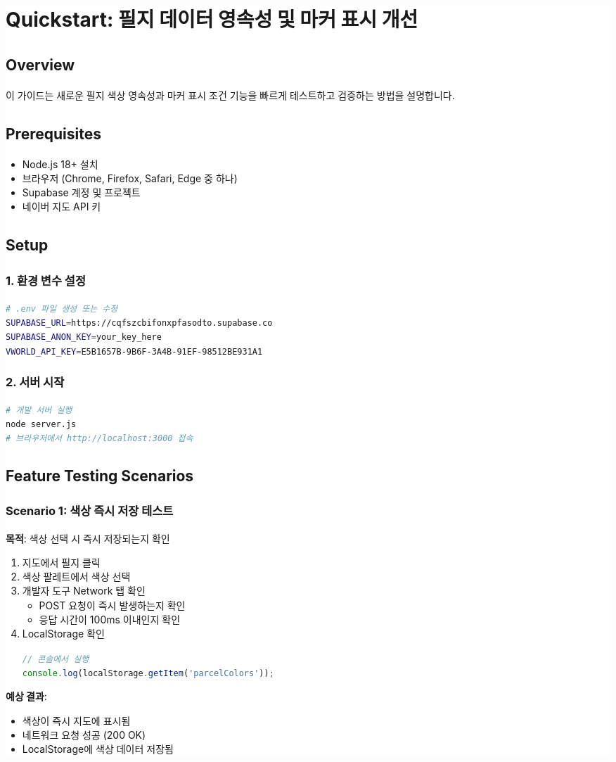 # Quickstart: 필지 데이터 영속성 및 마커 표시 개선

## Overview
이 가이드는 새로운 필지 색상 영속성과 마커 표시 조건 기능을 빠르게 테스트하고 검증하는 방법을 설명합니다.

## Prerequisites
- Node.js 18+ 설치
- 브라우저 (Chrome, Firefox, Safari, Edge 중 하나)
- Supabase 계정 및 프로젝트
- 네이버 지도 API 키

## Setup

### 1. 환경 변수 설정
```bash
# .env 파일 생성 또는 수정
SUPABASE_URL=https://cqfszcbifonxpfasodto.supabase.co
SUPABASE_ANON_KEY=your_key_here
VWORLD_API_KEY=E5B1657B-9B6F-3A4B-91EF-98512BE931A1
```

### 2. 서버 시작
```bash
# 개발 서버 실행
node server.js
# 브라우저에서 http://localhost:3000 접속
```

## Feature Testing Scenarios

### Scenario 1: 색상 즉시 저장 테스트
**목적**: 색상 선택 시 즉시 저장되는지 확인

1. 지도에서 필지 클릭
2. 색상 팔레트에서 색상 선택
3. 개발자 도구 Network 탭 확인
   - POST 요청이 즉시 발생하는지 확인
   - 응답 시간이 100ms 이내인지 확인
4. LocalStorage 확인
   ```javascript
   // 콘솔에서 실행
   console.log(localStorage.getItem('parcelColors'));
   ```

**예상 결과**:
- 색상이 즉시 지도에 표시됨
- 네트워크 요청 성공 (200 OK)
- LocalStorage에 색상 데이터 저장됨

